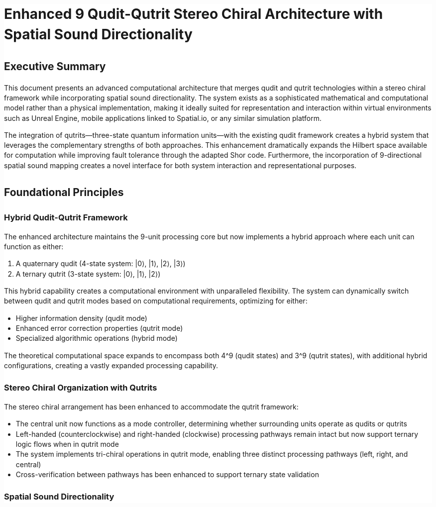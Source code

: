 # Enhanced 9 Qudit-Qutrit Stereo Chiral Architecture with Spatial Sound Directionality

## Executive Summary

This document presents an advanced computational architecture that merges qudit and qutrit technologies within a stereo chiral framework while incorporating spatial sound directionality. The system exists as a sophisticated mathematical and computational model rather than a physical implementation, making it ideally suited for representation and interaction within virtual environments such as Unreal Engine, mobile applications linked to Spatial.io, or any similar simulation platform.

The integration of qutrits—three-state quantum information units—with the existing qudit framework creates a hybrid system that leverages the complementary strengths of both approaches. This enhancement dramatically expands the Hilbert space available for computation while improving fault tolerance through the adapted Shor code. Furthermore, the incorporation of 9-directional spatial sound mapping creates a novel interface for both system interaction and representational purposes.

## Foundational Principles

### Hybrid Qudit-Qutrit Framework

The enhanced architecture maintains the 9-unit processing core but now implements a hybrid approach where each unit can function as either:

1. A quaternary qudit (4-state system: |0⟩, |1⟩, |2⟩, |3⟩)
2. A ternary qutrit (3-state system: |0⟩, |1⟩, |2⟩)

This hybrid capability creates a computational environment with unparalleled flexibility. The system can dynamically switch between qudit and qutrit modes based on computational requirements, optimizing for either:
- Higher information density (qudit mode)
- Enhanced error correction properties (qutrit mode)
- Specialized algorithmic operations (hybrid mode)

The theoretical computational space expands to encompass both 4^9 (qudit states) and 3^9 (qutrit states), with additional hybrid configurations, creating a vastly expanded processing capability.

### Stereo Chiral Organization with Qutrits

The stereo chiral arrangement has been enhanced to accommodate the qutrit framework:

- The central unit now functions as a mode controller, determining whether surrounding units operate as qudits or qutrits
- Left-handed (counterclockwise) and right-handed (clockwise) processing pathways remain intact but now support ternary logic flows when in qutrit mode
- The system implements tri-chiral operations in qutrit mode, enabling three distinct processing pathways (left, right, and central)
- Cross-verification between pathways has been enhanced to support ternary state validation

### Spatial Sound Directionality

